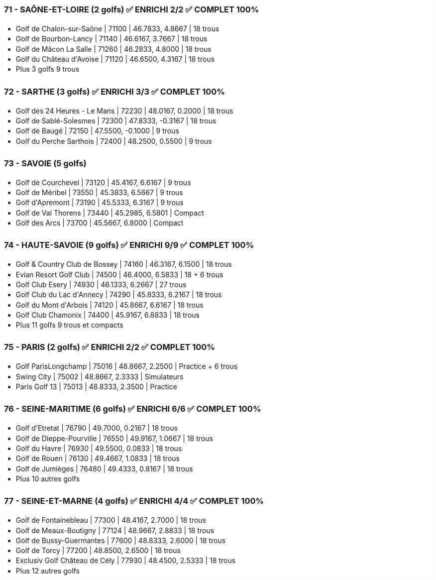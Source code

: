 ### 71 - SAÔNE-ET-LOIRE (2 golfs) ✅ ENRICHI 2/2 ✅ COMPLET 100%
- Golf de Chalon-sur-Saône | 71100 | 46.7833, 4.8667 | 18 trous
- Golf de Bourbon-Lancy | 71140 | 46.6167, 3.7667 | 18 trous
- Golf de Mâcon La Salle | 71260 | 46.2833, 4.8000 | 18 trous
- Golf du Château d'Avoise | 71120 | 46.6500, 4.3167 | 18 trous
- Plus 3 golfs 9 trous

### 72 - SARTHE (3 golfs) ✅ ENRICHI 3/3 ✅ COMPLET 100%
- Golf des 24 Heures - Le Mans | 72230 | 48.0167, 0.2000 | 18 trous
- Golf de Sablé-Solesmes | 72300 | 47.8333, -0.3167 | 18 trous
- Golf de Baugé | 72150 | 47.5500, -0.1000 | 9 trous
- Golf du Perche Sarthois | 72400 | 48.2500, 0.5500 | 9 trous

### 73 - SAVOIE (5 golfs)
- Golf de Courchevel | 73120 | 45.4167, 6.6167 | 9 trous
- Golf de Méribel | 73550 | 45.3833, 6.5667 | 9 trous
- Golf d'Apremont | 73190 | 45.5333, 6.3167 | 9 trous
- Golf de Val Thorens | 73440 | 45.2985, 6.5801 | Compact
- Golf des Arcs | 73700 | 45.5667, 6.8000 | Compact

### 74 - HAUTE-SAVOIE (9 golfs) ✅ ENRICHI 9/9 ✅ COMPLET 100%
- Golf & Country Club de Bossey | 74160 | 46.3167, 6.1500 | 18 trous
- Evian Resort Golf Club | 74500 | 46.4000, 6.5833 | 18 + 6 trous
- Golf Club Esery | 74930 | 46.1333, 6.2667 | 27 trous
- Golf Club du Lac d'Annecy | 74290 | 45.8333, 6.2167 | 18 trous
- Golf du Mont d'Arbois | 74120 | 45.8667, 6.6167 | 18 trous
- Golf Club Chamonix | 74400 | 45.9167, 6.8833 | 18 trous
- Plus 11 golfs 9 trous et compacts

### 75 - PARIS (2 golfs) ✅ ENRICHI 2/2 ✅ COMPLET 100%
- Golf ParisLongchamp | 75016 | 48.8667, 2.2500 | Practice + 6 trous
- Swing City | 75002 | 48.8667, 2.3333 | Simulateurs
- Paris Golf 13 | 75013 | 48.8333, 2.3500 | Practice

### 76 - SEINE-MARITIME (6 golfs) ✅ ENRICHI 6/6 ✅ COMPLET 100%
- Golf d'Etretat | 76790 | 49.7000, 0.2167 | 18 trous
- Golf de Dieppe-Pourville | 76550 | 49.9167, 1.0667 | 18 trous
- Golf du Havre | 76930 | 49.5500, 0.0833 | 18 trous
- Golf de Rouen | 76130 | 49.4667, 1.0833 | 18 trous
- Golf de Jumièges | 76480 | 49.4333, 0.8167 | 18 trous
- Plus 10 autres golfs

### 77 - SEINE-ET-MARNE (4 golfs) ✅ ENRICHI 4/4 ✅ COMPLET 100%
- Golf de Fontainebleau | 77300 | 48.4167, 2.7000 | 18 trous
- Golf de Meaux-Boutigny | 77124 | 48.9667, 2.8833 | 18 trous
- Golf de Bussy-Guermantes | 77600 | 48.8333, 2.6000 | 18 trous
- Golf de Torcy | 77200 | 48.8500, 2.6500 | 18 trous
- Exclusiv Golf Château de Cély | 77930 | 48.4500, 2.5333 | 18 trous
- Plus 12 autres golfs
